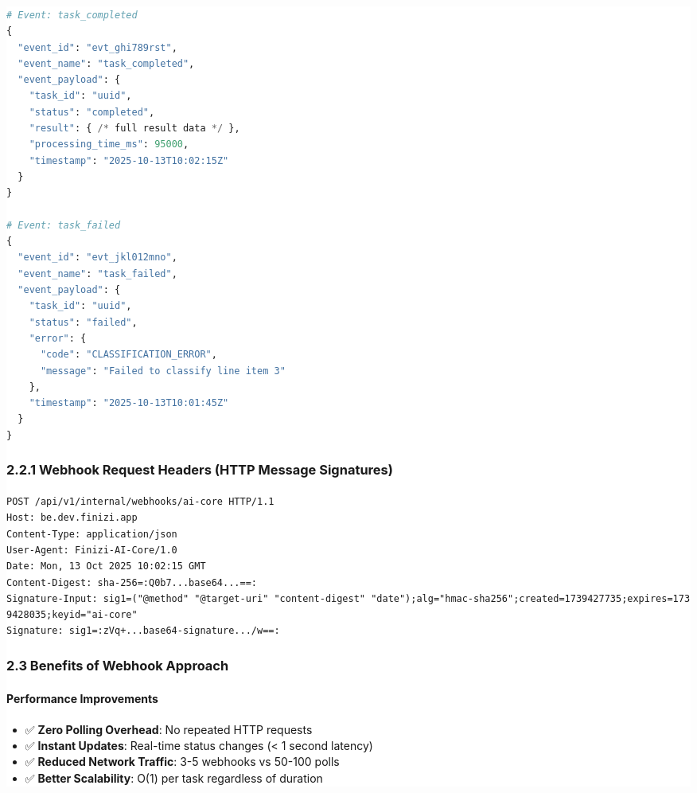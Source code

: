 ```python
# Event: task_completed
{
  "event_id": "evt_ghi789rst",
  "event_name": "task_completed",
  "event_payload": {
    "task_id": "uuid",
    "status": "completed",
    "result": { /* full result data */ },
    "processing_time_ms": 95000,
    "timestamp": "2025-10-13T10:02:15Z"
  }
}

# Event: task_failed
{
  "event_id": "evt_jkl012mno",
  "event_name": "task_failed",
  "event_payload": {
    "task_id": "uuid",
    "status": "failed",
    "error": {
      "code": "CLASSIFICATION_ERROR",
      "message": "Failed to classify line item 3"
    },
    "timestamp": "2025-10-13T10:01:45Z"
  }
}
```

### 2.2.1 Webhook Request Headers (HTTP Message Signatures)

```http
POST /api/v1/internal/webhooks/ai-core HTTP/1.1
Host: be.dev.finizi.app
Content-Type: application/json
User-Agent: Finizi-AI-Core/1.0
Date: Mon, 13 Oct 2025 10:02:15 GMT
Content-Digest: sha-256=:Q0b7...base64...==:
Signature-Input: sig1=("@method" "@target-uri" "content-digest" "date");alg="hmac-sha256";created=1739427735;expires=1739428035;keyid="ai-core"
Signature: sig1=:zVq+...base64-signature.../w==:
```

### 2.3 Benefits of Webhook Approach

#### **Performance Improvements**
- ✅ **Zero Polling Overhead**: No repeated HTTP requests
- ✅ **Instant Updates**: Real-time status changes (< 1 second latency)
- ✅ **Reduced Network Traffic**: 3-5 webhooks vs 50-100 polls
- ✅ **Better Scalability**: O(1) per task regardless of duration
